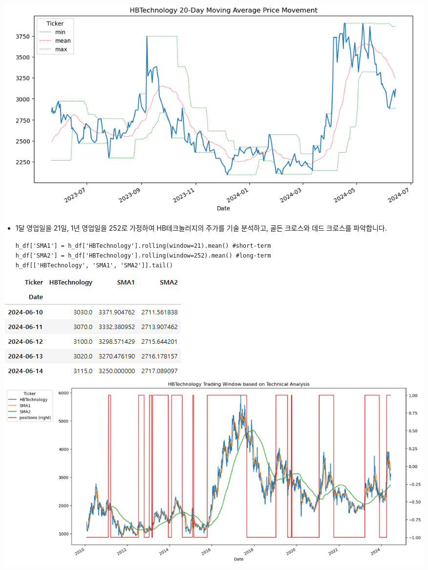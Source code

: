 <img src="../images/hb_moving_average_movement.png">

-   1달 영업일을 21일, 1년 영업일을 252로 가정하여 HB테크놀러지의 주가를 기술 분석하고, 골든 크로스와 데드 크로스를 파악합니다.

        h_df['SMA1'] = h_df['HBTechnology'].rolling(window=21).mean() #short-term
        h_df['SMA2'] = h_df['HBTechnology'].rolling(window=252).mean() #long-term
        h_df[['HBTechnology', 'SMA1', 'SMA2']].tail()

<img src="../images/hb_sma.png">

<img src="../images/hb_trading_window.png">
